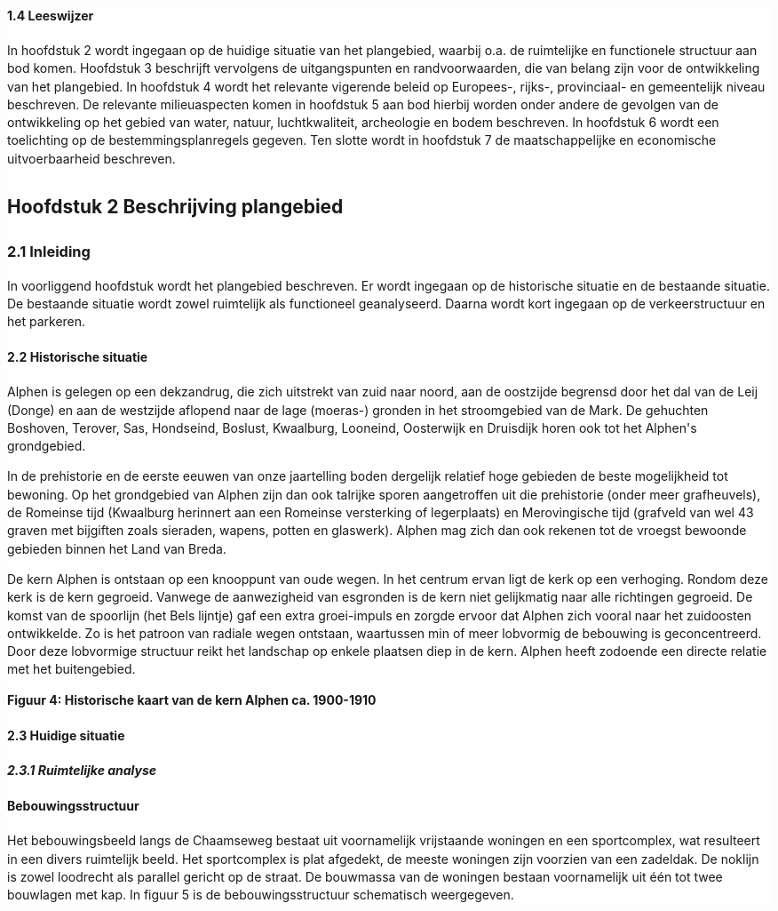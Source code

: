 #### <span id="page-7-0"></span>**1.4 Leeswijzer**

In hoofdstuk 2 wordt ingegaan op de huidige situatie van het plangebied, waarbij o.a. de ruimtelijke en functionele structuur aan bod komen. Hoofdstuk 3 beschrijft vervolgens de uitgangspunten en randvoorwaarden, die van belang zijn voor de ontwikkeling van het plangebied. In hoofdstuk 4 wordt het relevante vigerende beleid op Europees-, rijks-, provinciaal- en gemeentelijk niveau beschreven. De relevante milieuaspecten komen in hoofdstuk 5 aan bod hierbij worden onder andere de gevolgen van de ontwikkeling op het gebied van water, natuur, luchtkwaliteit, archeologie en bodem beschreven. In hoofdstuk 6 wordt een toelichting op de bestemmingsplanregels gegeven. Ten slotte wordt in hoofdstuk 7 de maatschappelijke en economische uitvoerbaarheid beschreven.

## <span id="page-8-0"></span>**Hoofdstuk 2 Beschrijving plangebied**

### <span id="page-8-1"></span>**2.1 Inleiding**

In voorliggend hoofdstuk wordt het plangebied beschreven. Er wordt ingegaan op de historische situatie en de bestaande situatie. De bestaande situatie wordt zowel ruimtelijk als functioneel geanalyseerd. Daarna wordt kort ingegaan op de verkeerstructuur en het parkeren.

#### <span id="page-8-2"></span>**2.2 Historische situatie**

Alphen is gelegen op een dekzandrug, die zich uitstrekt van zuid naar noord, aan de oostzijde begrensd door het dal van de Leij (Donge) en aan de westzijde aflopend naar de lage (moeras-) gronden in het stroomgebied van de Mark. De gehuchten Boshoven, Terover, Sas, Hondseind, Boslust, Kwaalburg, Looneind, Oosterwijk en Druisdijk horen ook tot het Alphen's grondgebied.

In de prehistorie en de eerste eeuwen van onze jaartelling boden dergelijk relatief hoge gebieden de beste mogelijkheid tot bewoning. Op het grondgebied van Alphen zijn dan ook talrijke sporen aangetroffen uit die prehistorie (onder meer grafheuvels), de Romeinse tijd (Kwaalburg herinnert aan een Romeinse versterking of legerplaats) en Merovingische tijd (grafveld van wel 43 graven met bijgiften zoals sieraden, wapens, potten en glaswerk). Alphen mag zich dan ook rekenen tot de vroegst bewoonde gebieden binnen het Land van Breda.

De kern Alphen is ontstaan op een knooppunt van oude wegen. In het centrum ervan ligt de kerk op een verhoging. Rondom deze kerk is de kern gegroeid. Vanwege de aanwezigheid van esgronden is de kern niet gelijkmatig naar alle richtingen gegroeid. De komst van de spoorlijn (het Bels lijntje) gaf een extra groei-impuls en zorgde ervoor dat Alphen zich vooral naar het zuidoosten ontwikkelde. Zo is het patroon van radiale wegen ontstaan, waartussen min of meer lobvormig de bebouwing is geconcentreerd. Door deze lobvormige structuur reikt het landschap op enkele plaatsen diep in de kern. Alphen heeft zodoende een directe relatie met het buitengebied.

**Figuur 4: Historische kaart van de kern Alphen ca. 1900-1910**

#### <span id="page-9-0"></span>2.3 Huidige situatie

#### *2.3.1 Ruimtelijke analyse*

#### Bebouwingsstructuur

Het bebouwingsbeeld langs de Chaamseweg bestaat uit voornamelijk vrijstaande woningen en een sportcomplex, wat resulteert in een divers ruimtelijk beeld. Het sportcomplex is plat afgedekt, de meeste woningen zijn voorzien van een zadeldak. De noklijn is zowel loodrecht als parallel gericht op de straat. De bouwmassa van de woningen bestaan voornamelijk uit één tot twee bouwlagen met kap. In figuur 5 is de bebouwingsstructuur schematisch weergegeven.
